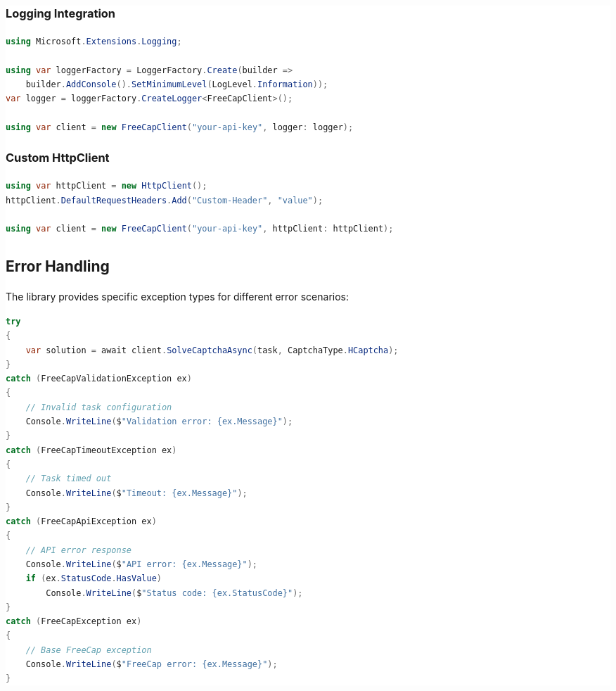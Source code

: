 ### Logging Integration
```csharp
using Microsoft.Extensions.Logging;

using var loggerFactory = LoggerFactory.Create(builder =>
    builder.AddConsole().SetMinimumLevel(LogLevel.Information));
var logger = loggerFactory.CreateLogger<FreeCapClient>();

using var client = new FreeCapClient("your-api-key", logger: logger);
```

### Custom HttpClient
```csharp
using var httpClient = new HttpClient();
httpClient.DefaultRequestHeaders.Add("Custom-Header", "value");

using var client = new FreeCapClient("your-api-key", httpClient: httpClient);
```

## Error Handling

The library provides specific exception types for different error scenarios:

```csharp
try
{
    var solution = await client.SolveCaptchaAsync(task, CaptchaType.HCaptcha);
}
catch (FreeCapValidationException ex)
{
    // Invalid task configuration
    Console.WriteLine($"Validation error: {ex.Message}");
}
catch (FreeCapTimeoutException ex)
{
    // Task timed out
    Console.WriteLine($"Timeout: {ex.Message}");
}
catch (FreeCapApiException ex)
{
    // API error response
    Console.WriteLine($"API error: {ex.Message}");
    if (ex.StatusCode.HasValue)
        Console.WriteLine($"Status code: {ex.StatusCode}");
}
catch (FreeCapException ex)
{
    // Base FreeCap exception
    Console.WriteLine($"FreeCap error: {ex.Message}");
}
```
